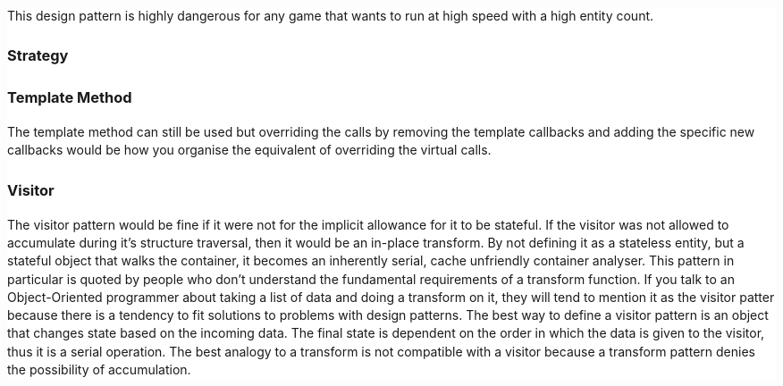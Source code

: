This design pattern is highly dangerous for any game that wants to run
at high speed with a high entity count.

### Strategy

### Template Method

The template method can still be used but overriding the calls by
removing the template callbacks and adding the specific new callbacks
would be how you organise the equivalent of overriding the virtual
calls.

### Visitor

The visitor pattern would be fine if it were not for the implicit
allowance for it to be stateful. If the visitor was not allowed to
accumulate during it’s structure traversal, then it would be an in-place
transform. By not defining it as a stateless entity, but a stateful
object that walks the container, it becomes an inherently serial, cache
unfriendly container analyser. This pattern in particular is quoted by
people who don’t understand the fundamental requirements of a transform
function. If you talk to an Object-Oriented programmer about taking a
list of data and doing a transform on it, they will tend to mention it
as the visitor patter because there is a tendency to fit solutions to
problems with design patterns. The best way to define a visitor pattern
is an object that changes state based on the incoming data. The final
state is dependent on the order in which the data is given to the
visitor, thus it is a serial operation. The best analogy to a transform
is not compatible with a visitor because a transform pattern denies the
possibility of accumulation.

